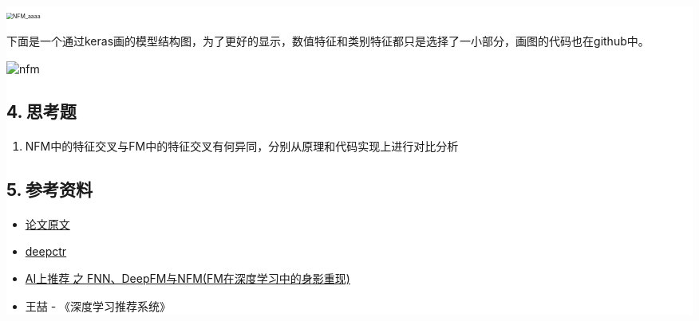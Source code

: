 <img src="http://ryluo.oss-cn-chengdu.aliyuncs.com/图片NFM_aaaa.png" alt="NFM_aaaa" style="zoom: 50%;" />

下面是一个通过keras画的模型结构图，为了更好的显示，数值特征和类别特征都只是选择了一小部分，画图的代码也在github中。

![nfm](http://ryluo.oss-cn-chengdu.aliyuncs.com/图片nfm.png)

## 4. 思考题

1. NFM中的特征交叉与FM中的特征交叉有何异同，分别从原理和代码实现上进行对比分析



## 5. 参考资料

- [论文原文](https://arxiv.org/pdf/1708.05027.pdf)

- [deepctr](https://github.com/shenweichen/DeepCTR)

- [AI上推荐 之 FNN、DeepFM与NFM(FM在深度学习中的身影重现)](https://blog.csdn.net/wuzhongqiang/article/details/109532267?ops_request_misc=%257B%2522request%255Fid%2522%253A%2522161442951716780255224635%2522%252C%2522scm%2522%253A%252220140713.130102334.pc%255Fblog.%2522%257D&request_id=161442951716780255224635&biz_id=0&utm_medium=distribute.pc_search_result.none-task-blog-2~blog~first_rank_v1~rank_blog_v1-1-109532267.pc_v1_rank_blog_v1&utm_term=NFM)

- 王喆 - 《深度学习推荐系统》